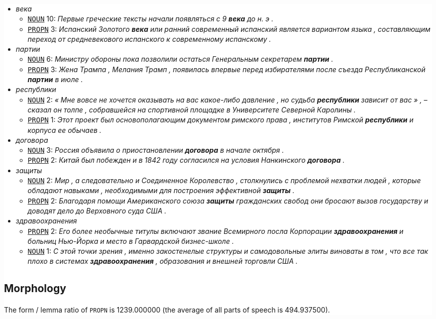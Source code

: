 * <em>века</em>
  * <tt><a href="ru_pud-pos-NOUN.html">NOUN</a></tt> 10: <em>Первые греческие тексты начали появляться с 9 <b>века</b> до н. э .</em>
  * <tt><a href="ru_pud-pos-PROPN.html">PROPN</a></tt> 3: <em>Испанский Золотого <b>века</b> или ранний современный испанский является вариантом языка , составляющим переход от средневекового испанского к современному испанскому .</em>
* <em>партии</em>
  * <tt><a href="ru_pud-pos-NOUN.html">NOUN</a></tt> 6: <em>Министру обороны пока позволили остаться Генеральным секретарем <b>партии</b> .</em>
  * <tt><a href="ru_pud-pos-PROPN.html">PROPN</a></tt> 3: <em>Жена Трампа , Мелания Трамп , появилась впервые перед избирателями после съезда Республиканской <b>партии</b> в июле .</em>
* <em>республики</em>
  * <tt><a href="ru_pud-pos-NOUN.html">NOUN</a></tt> 2: <em>« Мне вовсе не хочется оказывать на вас какое-либо давление , но судьба <b>республики</b> зависит от вас » , – сказал он толпе , собравшейся на спортивной площадке в Университете Северной Каролины .</em>
  * <tt><a href="ru_pud-pos-PROPN.html">PROPN</a></tt> 1: <em>Этот проект был основополагающим документом римского права , институтов Римской <b>республики</b> и корпуса ее обычаев .</em>
* <em>договора</em>
  * <tt><a href="ru_pud-pos-NOUN.html">NOUN</a></tt> 3: <em>Россия объявила о приостановлении <b>договора</b> в начале октября .</em>
  * <tt><a href="ru_pud-pos-PROPN.html">PROPN</a></tt> 2: <em>Китай был побежден и в 1842 году согласился на условия Нанкинского <b>договора</b> .</em>
* <em>защиты</em>
  * <tt><a href="ru_pud-pos-NOUN.html">NOUN</a></tt> 2: <em>Мир , а следовательно и Соединенное Королевство , столкнулись с проблемой нехватки людей , которые обладают навыками , необходимыми для построения эффективной <b>защиты</b> .</em>
  * <tt><a href="ru_pud-pos-PROPN.html">PROPN</a></tt> 2: <em>Благодаря помощи Американского союза <b>защиты</b> гражданских свобод они бросают вызов государству и доводят дело до Верховного суда США .</em>
* <em>здравоохранения</em>
  * <tt><a href="ru_pud-pos-PROPN.html">PROPN</a></tt> 2: <em>Его более необычные титулы включают звание Всемирного посла Корпорации <b>здравоохранения</b> и больниц Нью-Йорка и место в Гарвардской бизнес-школе .</em>
  * <tt><a href="ru_pud-pos-NOUN.html">NOUN</a></tt> 1: <em>С этой точки зрения , именно закостенелые структуры и самодовольные элиты виноваты в том , что все так плохо в системах <b>здравоохранения</b> , образования и внешней торговли США .</em>

## Morphology

The form / lemma ratio of `PROPN` is 1239.000000 (the average of all parts of speech is 494.937500).
